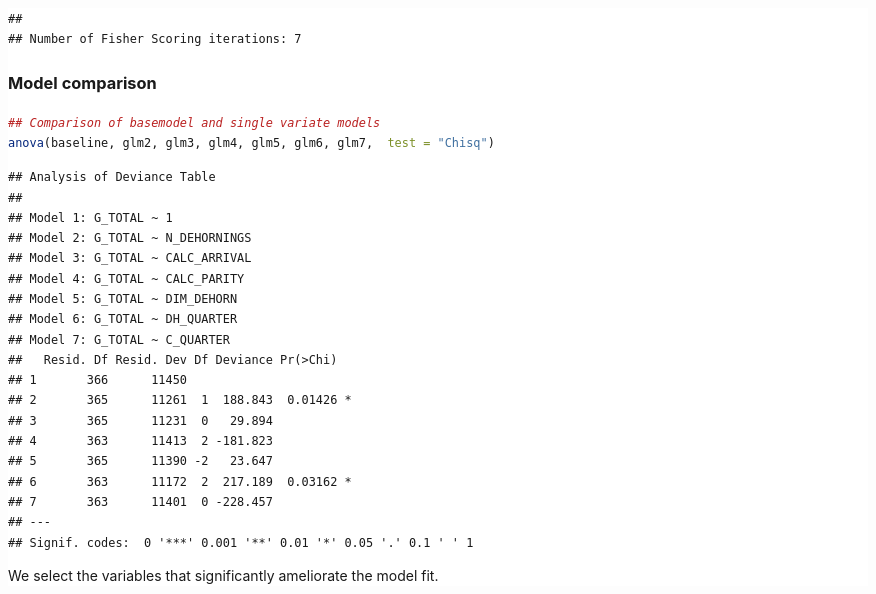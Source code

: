     ## 
    ## Number of Fisher Scoring iterations: 7

### Model comparison

``` r
## Comparison of basemodel and single variate models
anova(baseline, glm2, glm3, glm4, glm5, glm6, glm7,  test = "Chisq")
```

    ## Analysis of Deviance Table
    ## 
    ## Model 1: G_TOTAL ~ 1
    ## Model 2: G_TOTAL ~ N_DEHORNINGS
    ## Model 3: G_TOTAL ~ CALC_ARRIVAL
    ## Model 4: G_TOTAL ~ CALC_PARITY
    ## Model 5: G_TOTAL ~ DIM_DEHORN
    ## Model 6: G_TOTAL ~ DH_QUARTER
    ## Model 7: G_TOTAL ~ C_QUARTER
    ##   Resid. Df Resid. Dev Df Deviance Pr(>Chi)  
    ## 1       366      11450                       
    ## 2       365      11261  1  188.843  0.01426 *
    ## 3       365      11231  0   29.894           
    ## 4       363      11413  2 -181.823           
    ## 5       365      11390 -2   23.647           
    ## 6       363      11172  2  217.189  0.03162 *
    ## 7       363      11401  0 -228.457           
    ## ---
    ## Signif. codes:  0 '***' 0.001 '**' 0.01 '*' 0.05 '.' 0.1 ' ' 1

We select the variables that significantly ameliorate the model fit.
